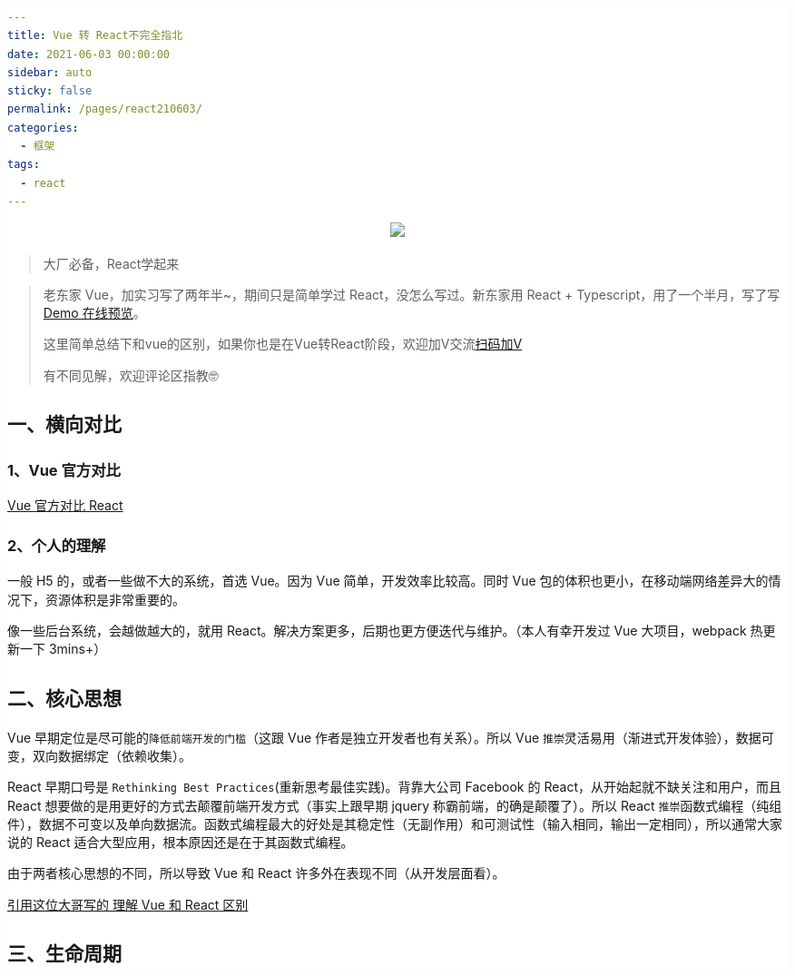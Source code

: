 ```yaml
---
title: Vue 转 React不完全指北
date: 2021-06-03 00:00:00
sidebar: auto
sticky: false
permalink: /pages/react210603/
categories: 
  - 框架
tags: 
  - react
---
```

<p align="center">
  <img width="500" src="https://p3-juejin.byteimg.com/tos-cn-i-k3u1fbpfcp/93320594dfea45bd955c28f074fe9733~tplv-k3u1fbpfcp-watermark.image"/>
</p>

> 大厂必备，React学起来
 


> 老东家 Vue，加实习写了两年半~，期间只是简单学过 React，没怎么写过。新东家用 React + Typescript，用了一个半月，写了写[Demo 在线预览](https://alexwjj.github.io/study/)。
>
>这里简单总结下和vue的区别，如果你也是在Vue转React阶段，欢迎加V交流[扫码加V](https://alexwjj.github.io/)
>
> 有不同见解，欢迎评论区指教🤓

## 一、横向对比

### 1、Vue 官方对比

[Vue 官方对比 React](https://cn.vuejs.org/v2/guide/comparison.html)

### 2、个人的理解

一般 H5 的，或者一些做不大的系统，首选 Vue。因为 Vue 简单，开发效率比较高。同时 Vue 包的体积也更小，在移动端网络差异大的情况下，资源体积是非常重要的。

像一些后台系统，会越做越大的，就用 React。解决方案更多，后期也更方便迭代与维护。（本人有幸开发过 Vue 大项目，webpack 热更新一下 3mins+）

## 二、核心思想

Vue 早期定位是尽可能的`降低前端开发的门槛`（这跟 Vue 作者是独立开发者也有关系）。所以 Vue `推崇`灵活易用（渐进式开发体验），数据可变，双向数据绑定（依赖收集）。

React 早期口号是 `Rethinking Best Practices`(重新思考最佳实践)。背靠大公司 Facebook 的 React，从开始起就不缺关注和用户，而且 React 想要做的是用更好的方式去颠覆前端开发方式（事实上跟早期 jquery 称霸前端，的确是颠覆了）。所以 React `推崇`函数式编程（纯组件），数据不可变以及单向数据流。函数式编程最大的好处是其稳定性（无副作用）和可测试性（输入相同，输出一定相同），所以通常大家说的 React 适合大型应用，根本原因还是在于其函数式编程。

由于两者核心思想的不同，所以导致 Vue 和 React 许多外在表现不同（从开发层面看）。

[引用这位大哥写的 理解 Vue 和 React 区别](https://lq782655835.github.io/blogs/vue/diff-vue-vs-react.html)

## 三、生命周期
